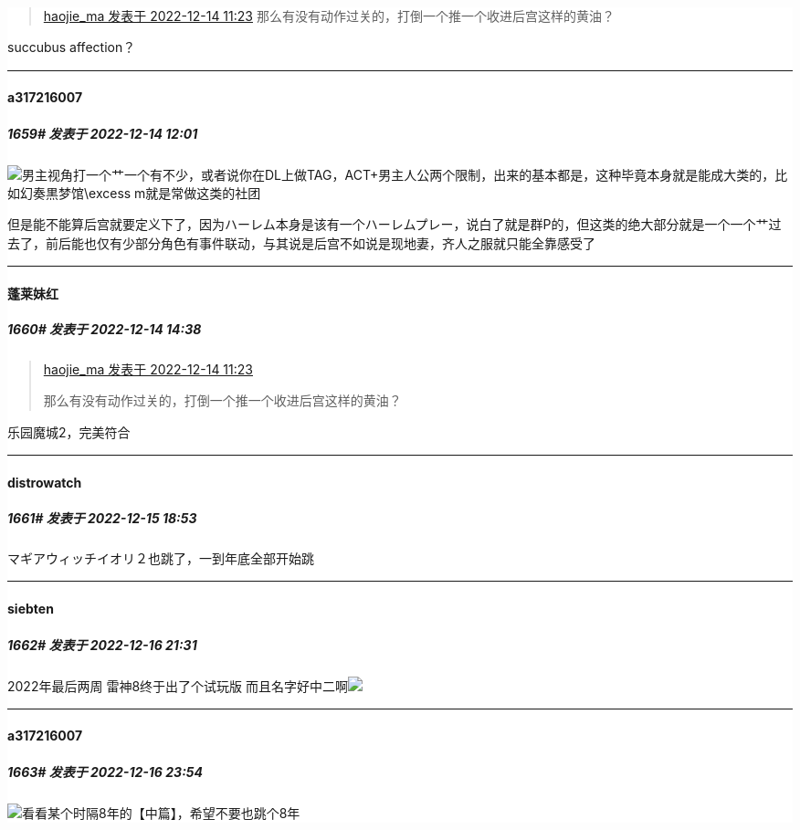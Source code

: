<blockquote><a href="httphttps://bbs.saraba1st.com/2b/forum.php?mod=redirect&amp;goto=findpost&amp;pid=58933670&amp;ptid=2045114" target="_blank">haojie_ma 发表于 2022-12-14 11:23</a>
那么有没有动作过关的，打倒一个推一个收进后宫这样的黄油？</blockquote>
succubus affection？



*****

####  a317216007  
##### 1659#       发表于 2022-12-14 12:01

<img src="https://static.saraba1st.com/image/smiley/face2017/037.png" referrerpolicy="no-referrer">男主视角打一个艹一个有不少，或者说你在DL上做TAG，ACT+男主人公两个限制，出来的基本都是，这种毕竟本身就是能成大类的，比如幻奏黒梦馆\excess m就是常做这类的社团

但是能不能算后宫就要定义下了，因为ハーレム本身是该有一个ハーレムプレー，说白了就是群P的，但这类的绝大部分就是一个一个艹过去了，前后能也仅有少部分角色有事件联动，与其说是后宫不如说是现地妻，齐人之服就只能全靠感受了



*****

####  蓬莱妹红  
##### 1660#       发表于 2022-12-14 14:38

<blockquote><a href="httphttps://bbs.saraba1st.com/2b/forum.php?mod=redirect&amp;goto=findpost&amp;pid=58933670&amp;ptid=2045114" target="_blank">haojie_ma 发表于 2022-12-14 11:23</a>

那么有没有动作过关的，打倒一个推一个收进后宫这样的黄油？</blockquote>
乐园魔城2，完美符合 



*****

####  distrowatch  
##### 1661#       发表于 2022-12-15 18:53

マギアウィッチイオリ２也跳了，一到年底全部开始跳



*****

####  siebten  
##### 1662#       发表于 2022-12-16 21:31

2022年最后两周 雷神8终于出了个试玩版 而且名字好中二啊<img src="https://static.saraba1st.com/image/smiley/face2017/068.png" referrerpolicy="no-referrer">



*****

####  a317216007  
##### 1663#       发表于 2022-12-16 23:54

<img src="https://static.saraba1st.com/image/smiley/face2017/037.png" referrerpolicy="no-referrer">看看某个时隔8年的【中篇】，希望不要也跳个8年
